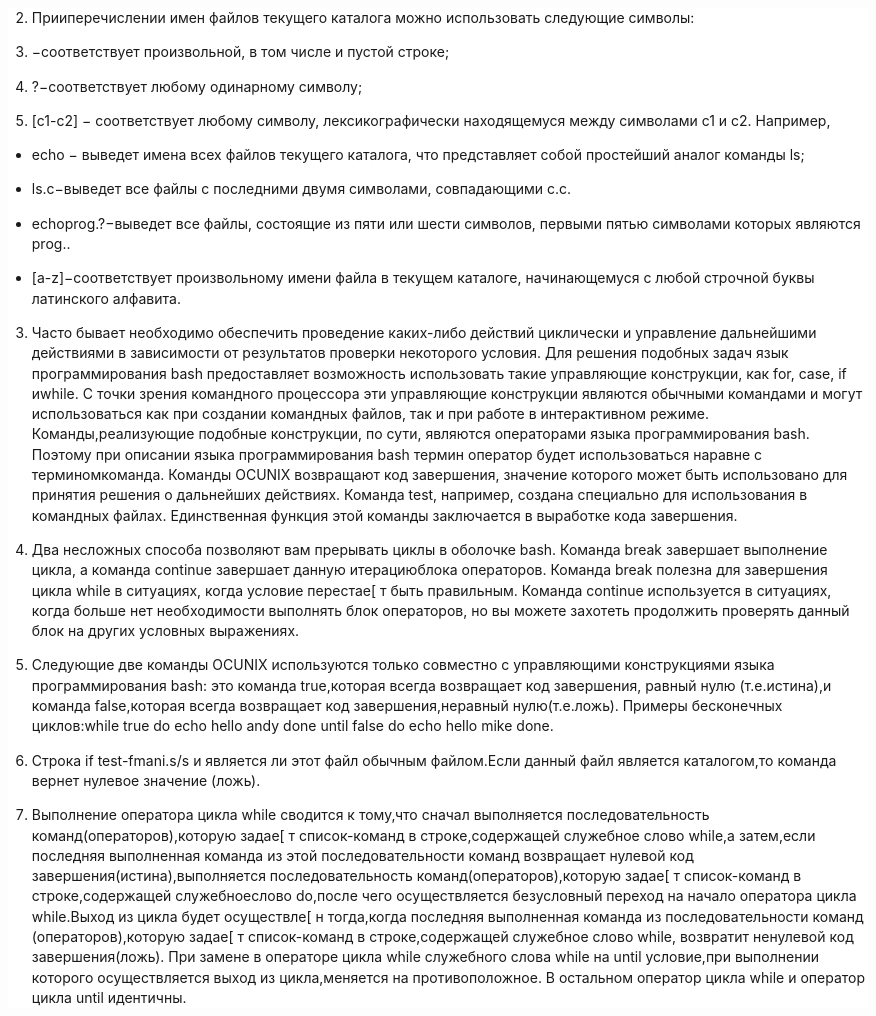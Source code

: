 2. Прииперечислении имен файлов текущего каталога можно использовать следующие символы: 

1. −соответствует произвольной, в том числе и пустой строке; 

2. ?−соответствует любому одинарному символу; 

3. [c1-c2] − соответствует любому символу, лексикографически находящемуся между символами с1 и с2. Например, 

* echo − выведет имена всех файлов текущего каталога, что представляет собой  простейший аналог команды ls;

* ls.c−выведет все файлы с последними двумя символами, совпадающими с.c. 

* echoprog.?−выведет все файлы, состоящие из пяти или шести символов, первыми пятью символами которых являются prog.. 

* [a-z]−соответствует произвольному имени файла в текущем каталоге, начинающемуся с любой строчной буквы латинского алфавита. 

3. Часто бывает необходимо обеспечить проведение каких-либо действий циклически и управление дальнейшими действиями в зависимости от результатов проверки некоторого условия. Для решения подобных задач язык программирования bash предоставляет возможность использовать такие управляющие конструкции, как for, case, if иwhile. С точки зрения командного процессора эти управляющие конструкции являются обычными командами и могут использоваться как при создании командных файлов, так и при работе в интерактивном режиме. Команды,реализующие подобные конструкции, по сути, являются операторами языка программирования bash. Поэтому при описании языка программирования bash термин оператор будет использоваться наравне с терминомкоманда. Команды ОСUNIX возвращают код завершения, значение которого может быть использовано для принятия решения о дальнейших действиях. Команда test, например, создана специально для использования в командных файлах. Единственная функция этой команды заключается в выработке кода завершения. 

4. Два несложных способа позволяют вам прерывать циклы в оболочке bash. Команда break завершает выполнение цикла, а команда continue завершает данную итерациюблока операторов. Команда break полезна для завершения цикла while в ситуациях, когда условие перестае[ т быть правильным. Команда continue используется в ситуациях, когда больше нет необходимости выполнять блок операторов, но вы можете захотеть продолжить проверять данный блок на других условных выражениях. 

5. Следующие две команды ОСUNIX используются только совместно с управляющими конструкциями языка программирования bash: это команда true,которая всегда возвращает код завершения, равный нулю (т.е.истина),и команда false,которая всегда возвращает код завершения,неравный нулю(т.е.ложь). Примеры бесконечных циклов:while true do echo hello andy done until false do echo hello mike done. 

6. Строка if test-fmani.s/s и является ли этот файл обычным файлом.Если данный файл является каталогом,то команда вернет нулевое значение (ложь). 

7. Выполнение оператора цикла while сводится к тому,что сначал выполняется последовательность команд(операторов),которую задае[ т список-команд в строке,содержащей служебное слово while,а затем,если последняя выполненная команда из этой последовательности команд возвращает нулевой код завершения(истина),выполняется последовательность команд(операторов),которую задае[ т список-команд в строке,содержащей служебноеслово do,после чего осуществляется безусловный переход на начало оператора цикла while.Выход из цикла будет осуществле[ н тогда,когда последняя выполненная команда из последовательности команд (операторов),которую задае[ т список-команд в строке,содержащей служебное слово while, возвратит ненулевой код завершения(ложь). При замене в операторе цикла while служебного слова while на until условие,при выполнении которого осуществляется выход из цикла,меняется на противоположное. В остальном оператор цикла while и оператор цикла until идентичны.
